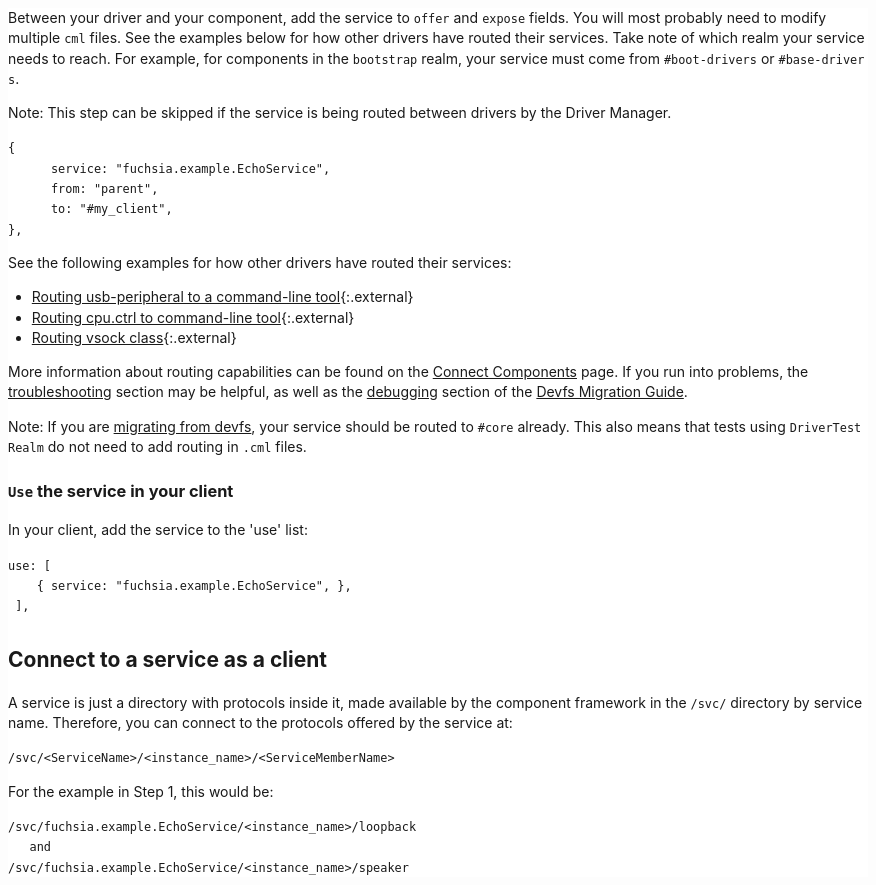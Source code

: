 Between your driver and your component, add the service to `offer` and `expose`
fields. You will most probably need to modify multiple `cml` files. See the
examples below for how other drivers have routed their services. Take note of
which realm your service needs to reach. For example, for components in the
`bootstrap` realm, your service must come from `#boot-drivers` or `#base-drivers`.

Note: This step can be skipped if the service is being routed between
drivers by the Driver Manager.

```
{
      service: "fuchsia.example.EchoService",
      from: "parent",
      to: "#my_client",
},
```

See the following examples for how other drivers have routed their services:

 - [Routing usb-peripheral to a command-line tool][usb-peripheral-routing-cl]{:.external}
 - [Routing cpu.ctrl to command-line tool][cpu-ctl-routing-cl]{:.external}
 - [Routing vsock class][vsock-migration-cl]{:.external}

More information about routing capabilities can be found on the
[Connect Components][connect-components] page. If you run into problems, the
[troubleshooting][troubleshoot-routes] section may be helpful, as well as the
[debugging][devfs-migration-debugging] section of the
[Devfs Migration Guide][devfs-migration-guide].

Note: If you are [migrating from devfs][devfs-migration-guide], your service
should be routed to `#core` already. This also means that tests using
`DriverTestRealm` do not need to add routing in `.cml` files.

### `Use` the service in your client

In your client, add the service to the 'use' list:

```
use: [
    { service: "fuchsia.example.EchoService", },
 ],
```

## Connect to a service as a client

A service is just a directory with protocols inside it, made available by the
component framework in the `/svc/` directory by service name. Therefore, you
can connect to the protocols offered by the service at:

```
/svc/<ServiceName>/<instance_name>/<ServiceMemberName>
```

For the example in Step 1, this would be:

```
/svc/fuchsia.example.EchoService/<instance_name>/loopback
   and
/svc/fuchsia.example.EchoService/<instance_name>/speaker
```


[servicememberwatcher]: https://cs.opensource.google/fuchsia/fuchsia/+/main:sdk/lib/component/incoming/cpp/service_member_watcher.h
[class-names]: https://cs.opensource.google/fuchsia/fuchsia/+/main:src/devices/bin/driver_manager/devfs/class_names.h;l=48
[devfs-migration-guide]: /docs/contribute/open_projects/drivers/devfs_to_service.md
[devfs-migration-debugging]: /docs/contribute/open_projects/drivers/devfs_to_service.md#debugging
[driver-manager]: driver_framework.md#driver_manager
[driver-runtime]: driver_framework.md#driver_runtime
[node-topology]: drivers_and_nodes.md#node_topology
[devfs-add-args]: https://cs.opensource.google/fuchsia/fuchsia/+/main:sdk/fidl/fuchsia.driver.framework/topology.fidl
[components]: /docs/concepts/components/v2/README.md
[connect-components]: /docs/development/components/connect.md
[troubleshoot-routes]: /docs/development/components/connect.md#troubleshooting-troubleshooting
[dfv2-migration-services]: /docs/development/drivers/migration/migrate-from-dfv1-to-dfv2/update-other-services-to-dfv2.md
[overnet-usb-cl]: https://fuchsia-review.git.corp.google.com/c/fuchsia/+/1200181
[usb-peripheral-dtr-client-cl]: https://fuchsia-review.git.corp.google.com/c/fuchsia/+/1199584
[usb-peripheral-routing-cl]: https://fuchsia-review.git.corp.google.com/c/fuchsia/+/1200394
[usb-peripheral-driver-cl]: https://fuchsia-review.git.corp.google.com/c/fuchsia/+/1200182
[cpu-ctl-client-cl]: https://fuchsia-review.git.corp.google.com/c/fuchsia/+/1065241
[cpu-ctl-routing-cl]: https://fuchsia-review.git.corp.google.com/c/fuchsia/+/1028574
[cpu-ctl-dfv2-driver-cl]: https://fuchsia-review.git.corp.google.com/c/fuchsia/+/1028575
[cpu-ctl-dfv1-driver-cl]: https://fuchsia-review.git.corp.google.com/c/fuchsia/+/1064310
[usb-peripheral-routing-cl]: https://fuchsia-review.git.corp.google.com/c/fuchsia/+/1200394
[devfs-driver-routing-cl]: https://fuchsia-review.git.corp.google.com/c/fuchsia/+/1205609
[adb-servicememberwatcher-cl]: https://fuchsia-review.git.corp.google.com/c/fuchsia/+/1197984
[rust-dtr-cl]: https://fuchsia-review.git.corp.google.com/c/fuchsia/+/1203869/8/src/devices/tests/v2/services/test.rs
[vsock-migration-cl]: https://fuchsia-review.git.corp.google.com/c/fuchsia/+/1213569